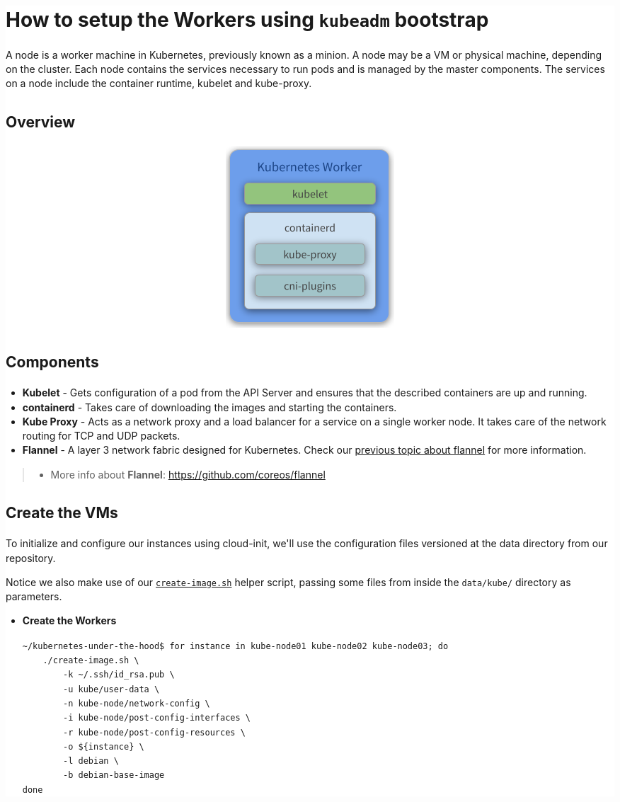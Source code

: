 # How to setup the Workers using `kubeadm` bootstrap

A node is a worker machine in Kubernetes, previously known as a minion. A node may be a VM or physical machine, depending on the cluster. Each node contains the services necessary to run pods and is managed by the master components. The services on a node include the container runtime, kubelet and kube-proxy.

## Overview

<p align="center">
  <img src="images/kube-worker-overview.png">
</p>

## Components

- **Kubelet** - Gets configuration of a pod from the API Server and ensures that the described containers are up and running.
- **containerd** - Takes care of downloading the images and starting the containers.
- **Kube Proxy** - Acts as a network proxy and a load balancer for a service on a single worker node. It takes care of the network routing for TCP and UDP packets.
- **Flannel** - A layer 3 network fabric designed for Kubernetes. Check our [previous topic about flannel](kube-flannel.md) for more information.

> - More info about **Flannel**: https://github.com/coreos/flannel

## Create the VMs

To initialize and configure our instances using cloud-init, we'll use the configuration files versioned at the data directory from our repository.

Notice we also make use of our [`create-image.sh`](../create-image.sh) helper script, passing some files from inside the `data/kube/` directory as parameters.

- **Create the Workers**

  ```console
  ~/kubernetes-under-the-hood$ for instance in kube-node01 kube-node02 kube-node03; do
      ./create-image.sh \
          -k ~/.ssh/id_rsa.pub \
          -u kube/user-data \
          -n kube-node/network-config \
          -i kube-node/post-config-interfaces \
          -r kube-node/post-config-resources \
          -o ${instance} \
          -l debian \
          -b debian-base-image
  done
  ```
